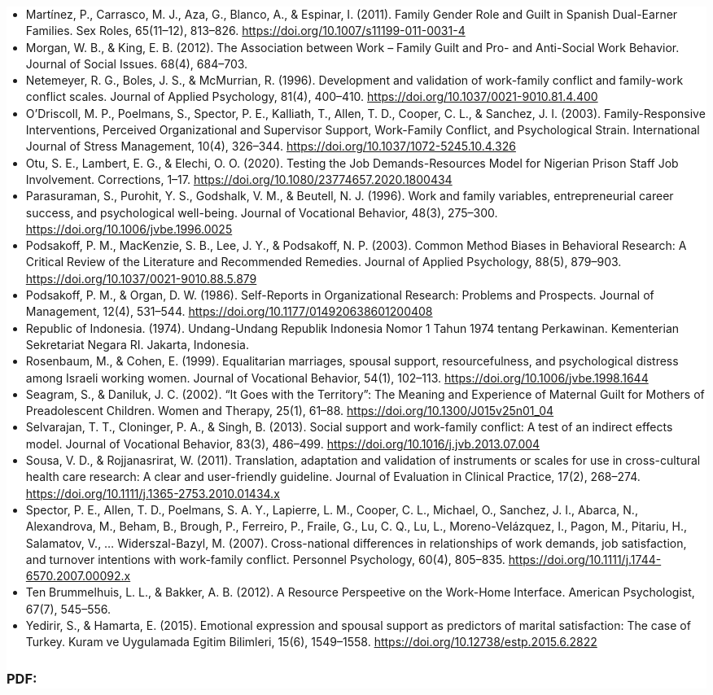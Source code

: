 - Martínez, P., Carrasco, M. J., Aza, G., Blanco, A., & Espinar, I. (2011). Family Gender Role and Guilt in Spanish Dual-Earner Families. Sex Roles, 65(11–12), 813–826. https://doi.org/10.1007/s11199-011-0031-4
- Morgan, W. B., & King, E. B. (2012). The Association between Work – Family Guilt and Pro- and Anti-Social Work Behavior. Journal of Social Issues. 68(4), 684–703.
- Netemeyer, R. G., Boles, J. S., & McMurrian, R. (1996). Development and validation of work-family conflict and family-work conflict scales. Journal of Applied Psychology, 81(4), 400–410. https://doi.org/10.1037/0021-9010.81.4.400
- O’Driscoll, M. P., Poelmans, S., Spector, P. E., Kalliath, T., Allen, T. D., Cooper, C. L., & Sanchez, J. I. (2003). Family-Responsive Interventions, Perceived Organizational and Supervisor Support, Work-Family Conflict, and Psychological Strain. International Journal of Stress Management, 10(4), 326–344. https://doi.org/10.1037/1072-5245.10.4.326
- Otu, S. E., Lambert, E. G., & Elechi, O. O. (2020). Testing the Job Demands-Resources Model for Nigerian Prison Staff Job Involvement. Corrections, 1–17. https://doi.org/10.1080/23774657.2020.1800434
- Parasuraman, S., Purohit, Y. S., Godshalk, V. M., & Beutell, N. J. (1996). Work and family variables, entrepreneurial career success, and psychological well-being. Journal of Vocational Behavior, 48(3), 275–300. https://doi.org/10.1006/jvbe.1996.0025
- Podsakoff, P. M., MacKenzie, S. B., Lee, J. Y., & Podsakoff, N. P. (2003). Common Method Biases in Behavioral Research: A Critical Review of the Literature and Recommended Remedies. Journal of Applied Psychology, 88(5), 879–903. https://doi.org/10.1037/0021-9010.88.5.879
- Podsakoff, P. M., & Organ, D. W. (1986). Self-Reports in Organizational Research: Problems and Prospects. Journal of Management, 12(4), 531–544. https://doi.org/10.1177/014920638601200408
- Republic of Indonesia. (1974). Undang-Undang Republik Indonesia Nomor 1 Tahun 1974 tentang Perkawinan. Kementerian Sekretariat Negara RI. Jakarta, Indonesia.
- Rosenbaum, M., & Cohen, E. (1999). Equalitarian marriages, spousal support, resourcefulness, and psychological distress among Israeli working women. Journal of Vocational Behavior, 54(1), 102–113. https://doi.org/10.1006/jvbe.1998.1644
- Seagram, S., & Daniluk, J. C. (2002). “It Goes with the Territory”: The Meaning and Experience of Maternal Guilt for Mothers of Preadolescent Children. Women and Therapy, 25(1), 61–88. https://doi.org/10.1300/J015v25n01_04
- Selvarajan, T. T., Cloninger, P. A., & Singh, B. (2013). Social support and work-family conflict: A test of an indirect effects model. Journal of Vocational Behavior, 83(3), 486–499. https://doi.org/10.1016/j.jvb.2013.07.004
- Sousa, V. D., & Rojjanasrirat, W. (2011). Translation, adaptation and validation of instruments or scales for use in cross-cultural health care research: A clear and user-friendly guideline. Journal of Evaluation in Clinical Practice, 17(2), 268–274. https://doi.org/10.1111/j.1365-2753.2010.01434.x
- Spector, P. E., Allen, T. D., Poelmans, S. A. Y., Lapierre, L. M., Cooper, C. L., Michael, O., Sanchez, J. I., Abarca, N., Alexandrova, M., Beham, B., Brough, P., Ferreiro, P., Fraile, G., Lu, C. Q., Lu, L., Moreno-Velázquez, I., Pagon, M., Pitariu, H., Salamatov, V., … Widerszal-Bazyl, M. (2007). Cross-national differences in relationships of work demands, job satisfaction, and turnover intentions with work-family conflict. Personnel Psychology, 60(4), 805–835. https://doi.org/10.1111/j.1744-6570.2007.00092.x
- Ten Brummelhuis, L. L., & Bakker, A. B. (2012). A Resource Perspeetive on the Work-Home Interface. American Psychologist, 67(7), 545–556.
- Yedirir, S., & Hamarta, E. (2015). Emotional expression and spousal support as predictors of marital satisfaction: The case of Turkey. Kuram ve Uygulamada Egitim Bilimleri, 15(6), 1549–1558. https://doi.org/10.12738/estp.2015.6.2822

### PDF:
